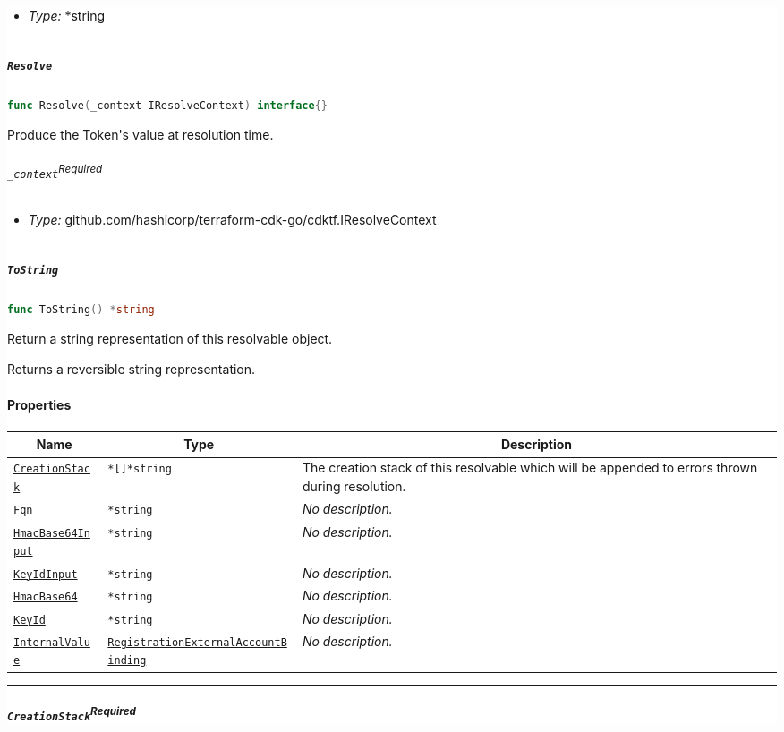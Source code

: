 - *Type:* *string

---

##### `Resolve` <a name="Resolve" id="@cdktf/provider-acme.registration.RegistrationExternalAccountBindingOutputReference.resolve"></a>

```go
func Resolve(_context IResolveContext) interface{}
```

Produce the Token's value at resolution time.

###### `_context`<sup>Required</sup> <a name="_context" id="@cdktf/provider-acme.registration.RegistrationExternalAccountBindingOutputReference.resolve.parameter._context"></a>

- *Type:* github.com/hashicorp/terraform-cdk-go/cdktf.IResolveContext

---

##### `ToString` <a name="ToString" id="@cdktf/provider-acme.registration.RegistrationExternalAccountBindingOutputReference.toString"></a>

```go
func ToString() *string
```

Return a string representation of this resolvable object.

Returns a reversible string representation.


#### Properties <a name="Properties" id="Properties"></a>

| **Name** | **Type** | **Description** |
| --- | --- | --- |
| <code><a href="#@cdktf/provider-acme.registration.RegistrationExternalAccountBindingOutputReference.property.creationStack">CreationStack</a></code> | <code>*[]*string</code> | The creation stack of this resolvable which will be appended to errors thrown during resolution. |
| <code><a href="#@cdktf/provider-acme.registration.RegistrationExternalAccountBindingOutputReference.property.fqn">Fqn</a></code> | <code>*string</code> | *No description.* |
| <code><a href="#@cdktf/provider-acme.registration.RegistrationExternalAccountBindingOutputReference.property.hmacBase64Input">HmacBase64Input</a></code> | <code>*string</code> | *No description.* |
| <code><a href="#@cdktf/provider-acme.registration.RegistrationExternalAccountBindingOutputReference.property.keyIdInput">KeyIdInput</a></code> | <code>*string</code> | *No description.* |
| <code><a href="#@cdktf/provider-acme.registration.RegistrationExternalAccountBindingOutputReference.property.hmacBase64">HmacBase64</a></code> | <code>*string</code> | *No description.* |
| <code><a href="#@cdktf/provider-acme.registration.RegistrationExternalAccountBindingOutputReference.property.keyId">KeyId</a></code> | <code>*string</code> | *No description.* |
| <code><a href="#@cdktf/provider-acme.registration.RegistrationExternalAccountBindingOutputReference.property.internalValue">InternalValue</a></code> | <code><a href="#@cdktf/provider-acme.registration.RegistrationExternalAccountBinding">RegistrationExternalAccountBinding</a></code> | *No description.* |

---

##### `CreationStack`<sup>Required</sup> <a name="CreationStack" id="@cdktf/provider-acme.registration.RegistrationExternalAccountBindingOutputReference.property.creationStack"></a>
